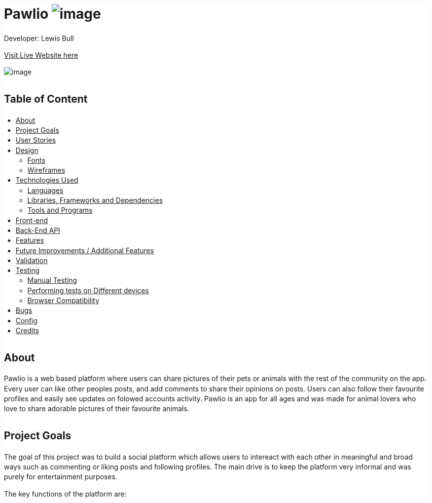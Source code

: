 # Pawlio <img width="100" height="70" alt="image" src="https://github.com/user-attachments/assets/a2f1a4d3-ffae-4e93-987e-24a50005b9cc" />

Developer: Lewis Bull

[Visit Live Website here](https://cl-pp5-pawlio-ba8f8e344581.herokuapp.com/)

<img width="1277" height="709" alt="image" src="https://github.com/user-attachments/assets/5952be3e-d5ff-48ef-ae87-6cbaef7c9879" />

## Table of Content

- [About](#About)
- [Project Goals](#project-goals)
- [User Stories](#user-stories)
- [Design](#design)
  - [Fonts](#fonts)
  - [Wireframes](#wireframes)
- [Technologies Used](#technologies-used)
  - [Languages](#languages)
  - [Libraries, Frameworks and Dependencies](#libraries-frameworks-and-dependencies)
  - [Tools and Programs](#tools-and-programs)
- [Front-end](#front-end)
- [Back-End API](#Back-End-API)
- [Features](#features)
- [Future Improvements / Additional Features](#future-improvements--additional-features)
- [Validation](#validation)
- [Testing](#testing)
  - [Manual Testing](#manual-testing)
  - [Performing tests on Different devices](#performing-tests-on-different-devices)
  - [Browser Compatibility](#browser-compatibility)
- [Bugs](#bugs)
- [Config](#Config)
- [Credits](#credits)


## About

Pawlio is a web based platform where users can share pictures of their pets or animals with the rest of the community on the app. Every user can like other peoples posts, and add comments to share their opinions on posts. Users can also follow their favourite profiles and easily see updates on folowed accounts activity. Pawlio is an app for all ages and was made for animal lovers who love to share adorable pictures of their favourite animals.

## Project Goals

The goal of this project was to build a social platform which allows users to intereact with each other in meaningful and broad ways such as commenting or liking posts and following profiles. The main drive is to keep the platform very informal and was purely for entertainment purposes.

The key functions of the platform are:
